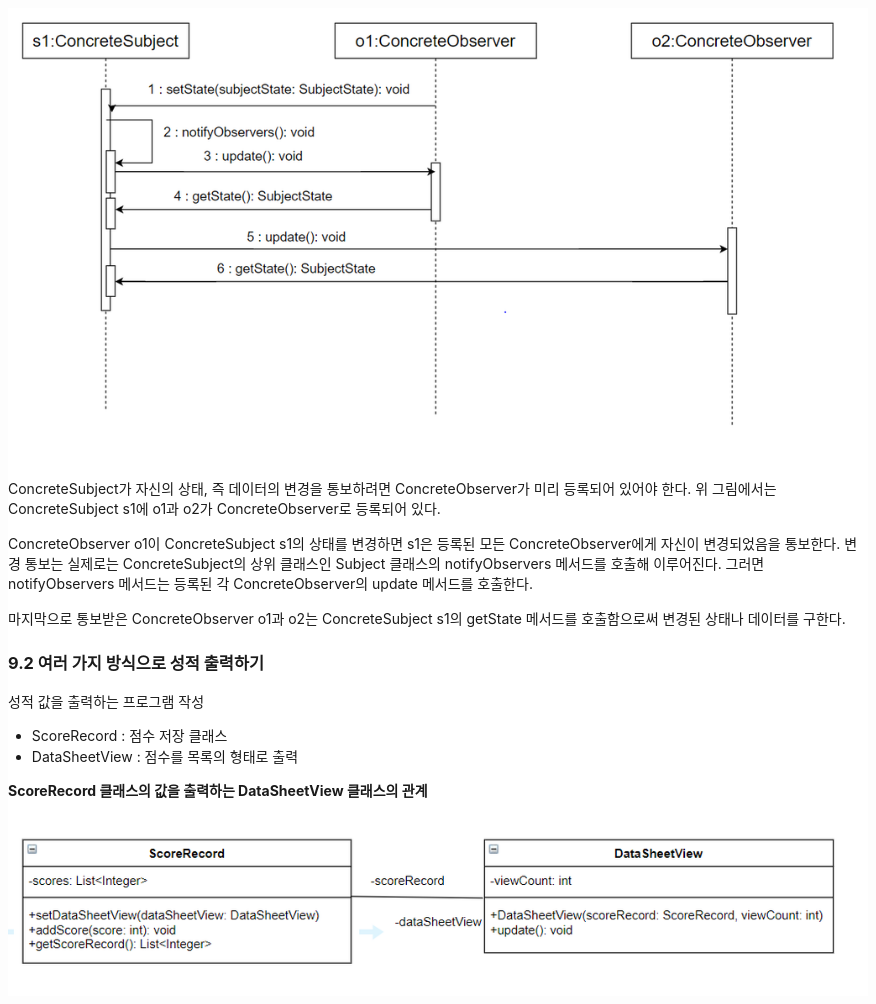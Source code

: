![옵서버 패턴의 순차 다이어그램](https://github.com/yonghwankim-dev/DesignPattern/blob/master/DesignPattern/src/chapter09_%EC%98%B5%EC%84%9C%EB%B2%84%ED%8C%A8%ED%84%B4/diagram/observer-pattern_seq.png)

ConcreteSubject가 자신의 상태, 즉 데이터의 변경을 통보하려면 ConcreteObserver가 미리 등록되어 있어야 한다. 위 그림에서는 ConcreteSubject s1에 o1과 o2가 ConcreteObserver로 등록되어 있다.

ConcreteObserver o1이 ConcreteSubject s1의 상태를 변경하면 s1은 등록된 모든 ConcreteObserver에게 자신이 변경되었음을 통보한다. 변경 통보는 실제로는 ConcreteSubject의 상위 클래스인 Subject 클래스의 notifyObservers 메서드를 호출해 이루어진다. 그러면 notifyObservers 메서드는 등록된 각 ConcreteObserver의 update 메서드를 호출한다.

마지막으로 통보받은 ConcreteObserver o1과 o2는 ConcreteSubject s1의 getState 메서드를 호출함으로써 변경된 상태나 데이터를 구한다.

### **9.2 여러 가지 방식으로 성적 출력하기**

성적 값을 출력하는 프로그램 작성

-   ScoreRecord : 점수 저장 클래스
-   DataSheetView : 점수를 목록의 형태로 출력

**ScoreRecord 클래스의 값을 출력하는 DataSheetView 클래스의 관계**

![ScoreRecord 클래스의 값을 출력하는 DataSheetView 클래스의 설계](https://github.com/yonghwankim-dev/DesignPattern/blob/master/DesignPattern/src/chapter09_%EC%98%B5%EC%84%9C%EB%B2%84%ED%8C%A8%ED%84%B4/diagram/observer-pattern_scoreRecord-DataSheetView_Relation.png)
